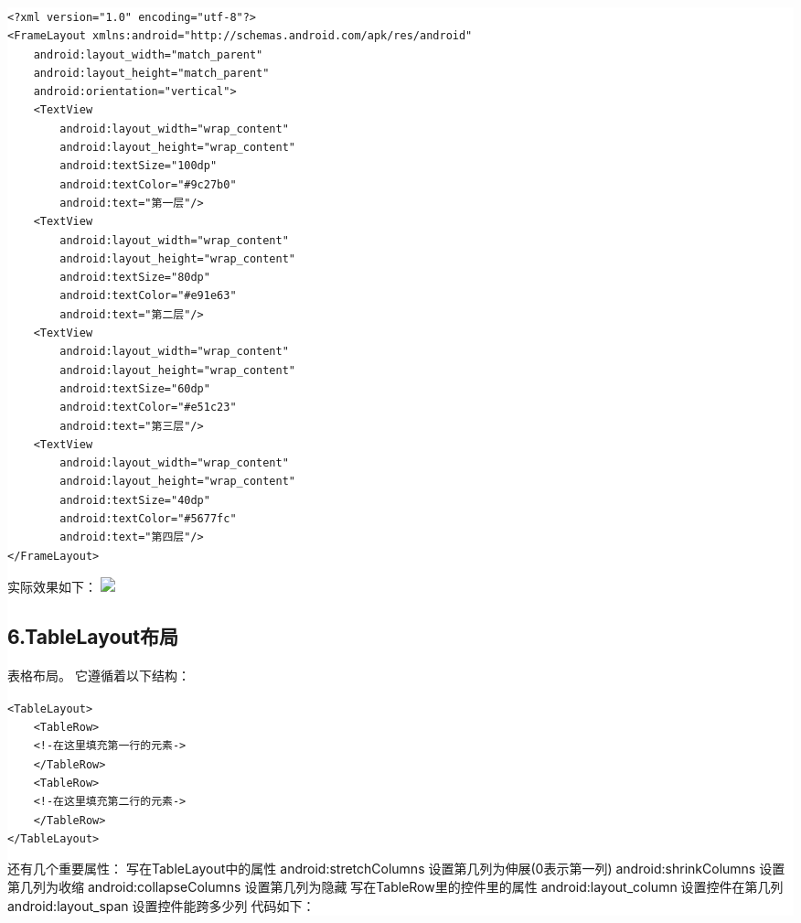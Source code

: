 ```
<?xml version="1.0" encoding="utf-8"?>
<FrameLayout xmlns:android="http://schemas.android.com/apk/res/android"
    android:layout_width="match_parent"
    android:layout_height="match_parent"
    android:orientation="vertical">
    <TextView
        android:layout_width="wrap_content"
        android:layout_height="wrap_content"
        android:textSize="100dp"
        android:textColor="#9c27b0"
        android:text="第一层"/>
    <TextView
        android:layout_width="wrap_content"
        android:layout_height="wrap_content"
        android:textSize="80dp"
        android:textColor="#e91e63"
        android:text="第二层"/>
    <TextView
        android:layout_width="wrap_content"
        android:layout_height="wrap_content"
        android:textSize="60dp"
        android:textColor="#e51c23"
        android:text="第三层"/>
    <TextView
        android:layout_width="wrap_content"
        android:layout_height="wrap_content"
        android:textSize="40dp"
        android:textColor="#5677fc"
        android:text="第四层"/>
</FrameLayout>
```
实际效果如下： 
![](https://ws4.sinaimg.cn/large/0069RVTdgy1fv5p2b3qg3j30ck0k8aba.jpg)
## 6.TableLayout布局
表格布局。 
它遵循着以下结构：

```
<TableLayout>
    <TableRow>
    <!-在这里填充第一行的元素->
    </TableRow>
    <TableRow>
    <!-在这里填充第二行的元素->
    </TableRow>    
</TableLayout>
```
还有几个重要属性：
写在TableLayout中的属性 
android:stretchColumns 设置第几列为伸展(0表示第一列)
android:shrinkColumns 设置第几列为收缩
android:collapseColumns 设置第几列为隐藏
写在TableRow里的控件里的属性 
android:layout_column 设置控件在第几列
android:layout_span 设置控件能跨多少列
代码如下：
